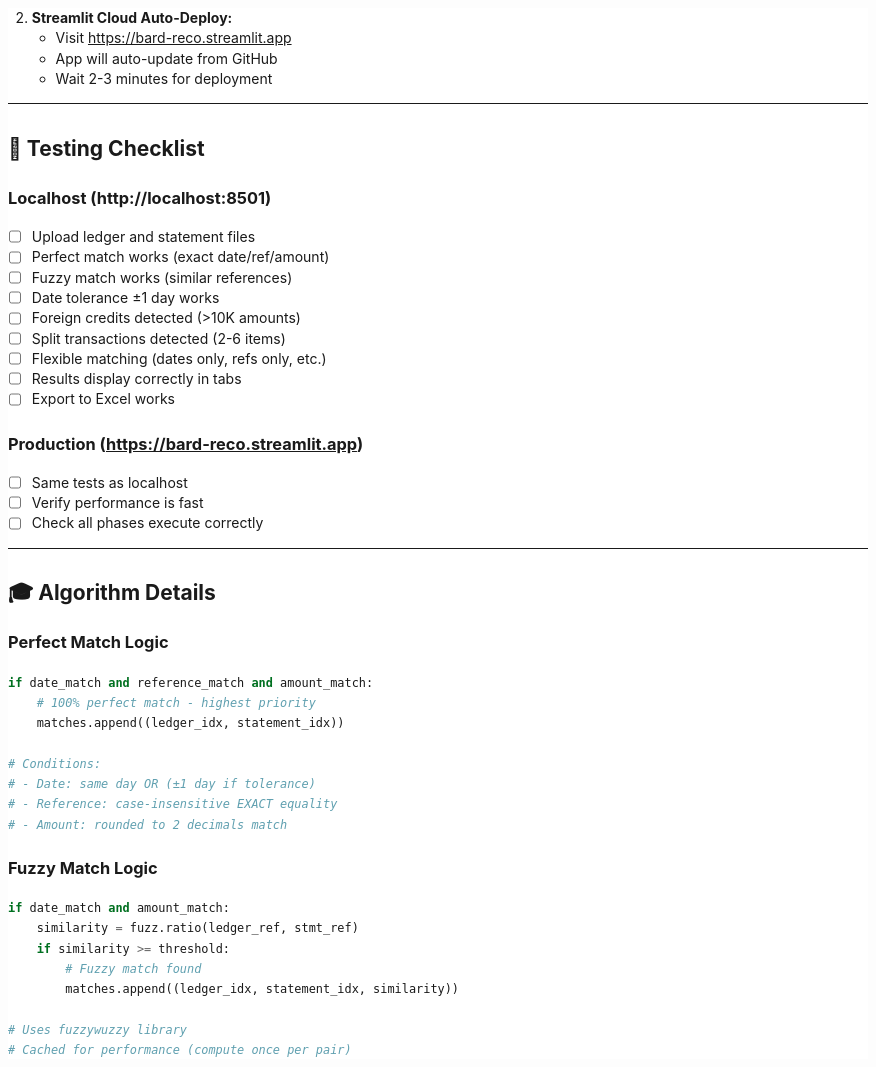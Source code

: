 2. **Streamlit Cloud Auto-Deploy:**
   - Visit https://bard-reco.streamlit.app
   - App will auto-update from GitHub
   - Wait 2-3 minutes for deployment

---

## 🧪 **Testing Checklist**

### **Localhost (http://localhost:8501)**
- [ ] Upload ledger and statement files
- [ ] Perfect match works (exact date/ref/amount)
- [ ] Fuzzy match works (similar references)
- [ ] Date tolerance ±1 day works
- [ ] Foreign credits detected (>10K amounts)
- [ ] Split transactions detected (2-6 items)
- [ ] Flexible matching (dates only, refs only, etc.)
- [ ] Results display correctly in tabs
- [ ] Export to Excel works

### **Production (https://bard-reco.streamlit.app)**
- [ ] Same tests as localhost
- [ ] Verify performance is fast
- [ ] Check all phases execute correctly

---

## 🎓 **Algorithm Details**

### **Perfect Match Logic**
```python
if date_match and reference_match and amount_match:
    # 100% perfect match - highest priority
    matches.append((ledger_idx, statement_idx))

# Conditions:
# - Date: same day OR (±1 day if tolerance)
# - Reference: case-insensitive EXACT equality
# - Amount: rounded to 2 decimals match
```

### **Fuzzy Match Logic**
```python
if date_match and amount_match:
    similarity = fuzz.ratio(ledger_ref, stmt_ref)
    if similarity >= threshold:
        # Fuzzy match found
        matches.append((ledger_idx, statement_idx, similarity))

# Uses fuzzywuzzy library
# Cached for performance (compute once per pair)
```
